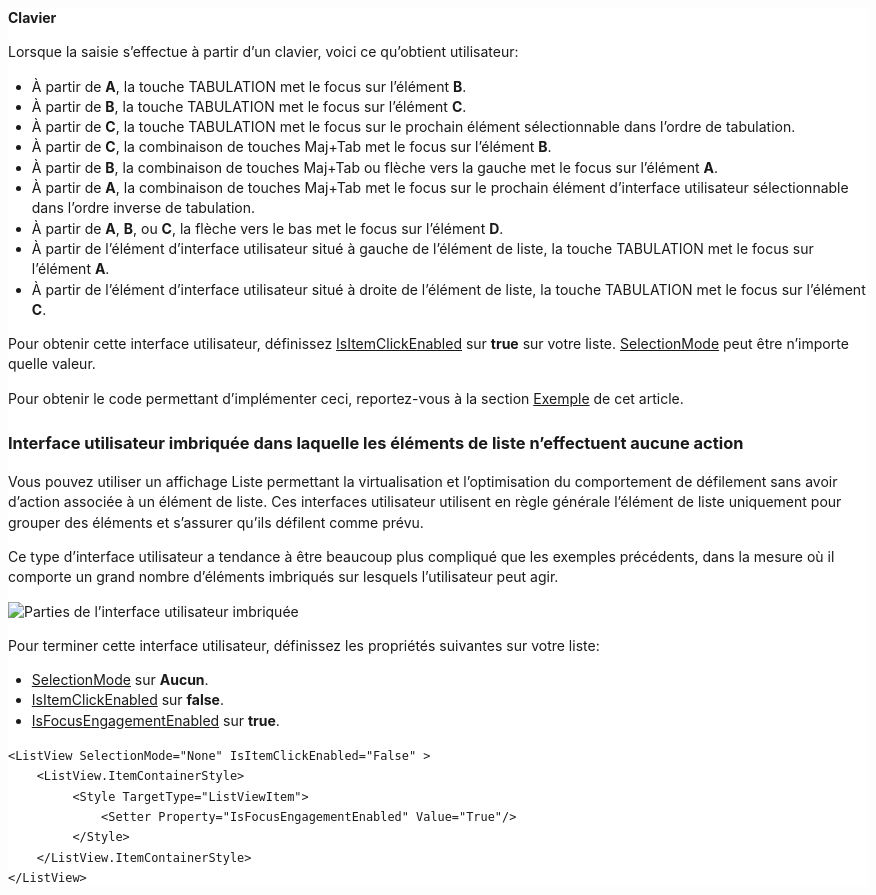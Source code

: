 **Clavier**

Lorsque la saisie s’effectue à partir d’un clavier, voici ce qu’obtient utilisateur:

- À partir de **A**, la touche TABULATION met le focus sur l’élément **B**.
- À partir de **B**, la touche TABULATION met le focus sur l’élément **C**.
- À partir de **C**, la touche TABULATION met le focus sur le prochain élément sélectionnable dans l’ordre de tabulation.
- À partir de **C**, la combinaison de touches Maj+Tab met le focus sur l’élément **B**.
- À partir de **B**, la combinaison de touches Maj+Tab ou flèche vers la gauche met le focus sur l’élément **A**.
- À partir de **A**, la combinaison de touches Maj+Tab met le focus sur le prochain élément d’interface utilisateur sélectionnable dans l’ordre inverse de tabulation.
- À partir de **A**, **B**, ou **C**, la flèche vers le bas met le focus sur l’élément **D**.
- À partir de l’élément d’interface utilisateur situé à gauche de l’élément de liste, la touche TABULATION met le focus sur l’élément **A**.
- À partir de l’élément d’interface utilisateur situé à droite de l’élément de liste, la touche TABULATION met le focus sur l’élément **C**.

Pour obtenir cette interface utilisateur, définissez [IsItemClickEnabled](https://msdn.microsoft.com/library/windows/apps/windows.ui.xaml.controls.listviewbase.isitemclickenabled.aspx) sur **true** sur votre liste. [SelectionMode](https://msdn.microsoft.com/library/windows/apps/windows.ui.xaml.controls.listviewbase.selectionmode.aspx) peut être n’importe quelle valeur.

Pour obtenir le code permettant d’implémenter ceci, reportez-vous à la section [Exemple](#example) de cet article.

### <a name="nested-ui-where-list-items-do-not-perform-an-action"></a>Interface utilisateur imbriquée dans laquelle les éléments de liste n’effectuent aucune action

Vous pouvez utiliser un affichage Liste permettant la virtualisation et l’optimisation du comportement de défilement sans avoir d’action associée à un élément de liste. Ces interfaces utilisateur utilisent en règle générale l’élément de liste uniquement pour grouper des éléments et s’assurer qu’ils défilent comme prévu.

Ce type d’interface utilisateur a tendance à être beaucoup plus compliqué que les exemples précédents, dans la mesure où il comporte un grand nombre d’éléments imbriqués sur lesquels l’utilisateur peut agir.

![Parties de l’interface utilisateur imbriquée](images/nested-ui-grouping.png)


Pour terminer cette interface utilisateur, définissez les propriétés suivantes sur votre liste:
- [SelectionMode](https://msdn.microsoft.com/library/windows/apps/windows.ui.xaml.controls.listviewbase.selectionmode.aspx) sur **Aucun**.
- [IsItemClickEnabled](https://msdn.microsoft.com/library/windows/apps/windows.ui.xaml.controls.listviewbase.isitemclickenabled.aspx) sur **false**.
- [IsFocusEngagementEnabled](https://msdn.microsoft.com/library/windows/apps/windows.ui.xaml.controls.control.isfocusengagementenabled.aspx) sur **true**.

```xaml
<ListView SelectionMode="None" IsItemClickEnabled="False" >
    <ListView.ItemContainerStyle>
         <Style TargetType="ListViewItem">
             <Setter Property="IsFocusEngagementEnabled" Value="True"/>
         </Style>
    </ListView.ItemContainerStyle>
</ListView>
```
